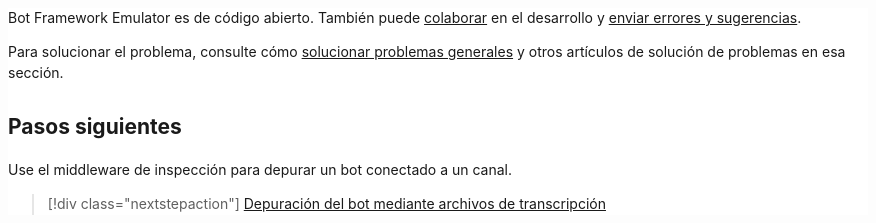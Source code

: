Bot Framework Emulator es de código abierto. También puede [colaborar][EmulatorGithubContribute] en el desarrollo y [enviar errores y sugerencias][EmulatorGithubBugs].

Para solucionar el problema, consulte cómo [solucionar problemas generales](bot-service-troubleshoot-bot-configuration.md) y otros artículos de solución de problemas en esa sección.

## <a name="next-steps"></a>Pasos siguientes

Use el middleware de inspección para depurar un bot conectado a un canal.

> [!div class="nextstepaction"]
> [Depuración del bot mediante archivos de transcripción](bot-service-debug-inspection-middleware.md)





[EmulatorGithubContribute]: https://github.com/Microsoft/BotFramework-Emulator/wiki/How-to-Contribute
[EmulatorGithubBugs]: https://github.com/Microsoft/BotFramework-Emulator/wiki/Submitting-Bugs-%26-Suggestions

[ngrokDownload]: https://ngrok.com/
[inconshreveable]: https://inconshreveable.com/
